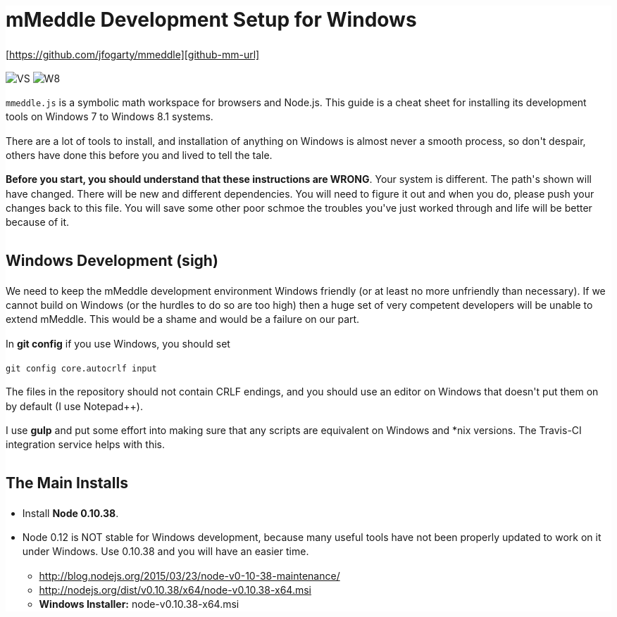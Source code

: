 # mMeddle Development Setup for Windows

[https://github.com/jfogarty/mmeddle][github-mm-url]

![VS](../images/dev/visual-studio-2015.jpg)
![W8](../images/dev/windows8small.jpg)

`mmeddle.js` is a symbolic math workspace for browsers and Node.js.
This guide is a cheat sheet for installing its development tools on
Windows 7 to Windows 8.1 systems.

There are a lot of tools to install, and installation of anything on Windows
is almost never a smooth process, so don't despair, others have done this before
you and lived to tell the tale.

**Before you start, you should understand that these instructions are WRONG**.
Your system is different. The path's shown will have changed. There will be
new and different dependencies. You will need to figure it out and when you
do, please push your changes back to this file.  You will save some other
poor schmoe the troubles you've just worked through and life will be better
because of it.


## Windows Development (sigh)

We need to keep the mMeddle development environment Windows friendly (or at least no more unfriendly than necessary). If we cannot build on Windows (or the
hurdles to do so are too high) then a huge set of very competent developers will
be unable to extend mMeddle. This would be a shame and would be a failure on our part. 

In **git config** if you use Windows, you should set

    git config core.autocrlf input

The files in the repository should not contain CRLF endings, and you should use 
an editor on Windows that doesn't put them on by default (I use Notepad++).

I use **gulp** and put some effort into making sure that any scripts are 
equivalent on Windows and *nix versions. The Travis-CI integration service helps
with this.


## The Main Installs

- Install **Node 0.10.38**. 
- Node 0.12 is NOT stable for Windows development,
because many useful tools have not been properly updated to work on it under
Windows. Use 0.10.38 and you will have an easier time.

	- http://blog.nodejs.org/2015/03/23/node-v0-10-38-maintenance/
	- http://nodejs.org/dist/v0.10.38/x64/node-v0.10.38-x64.msi
	- **Windows Installer:** node-v0.10.38-x64.msi

	
